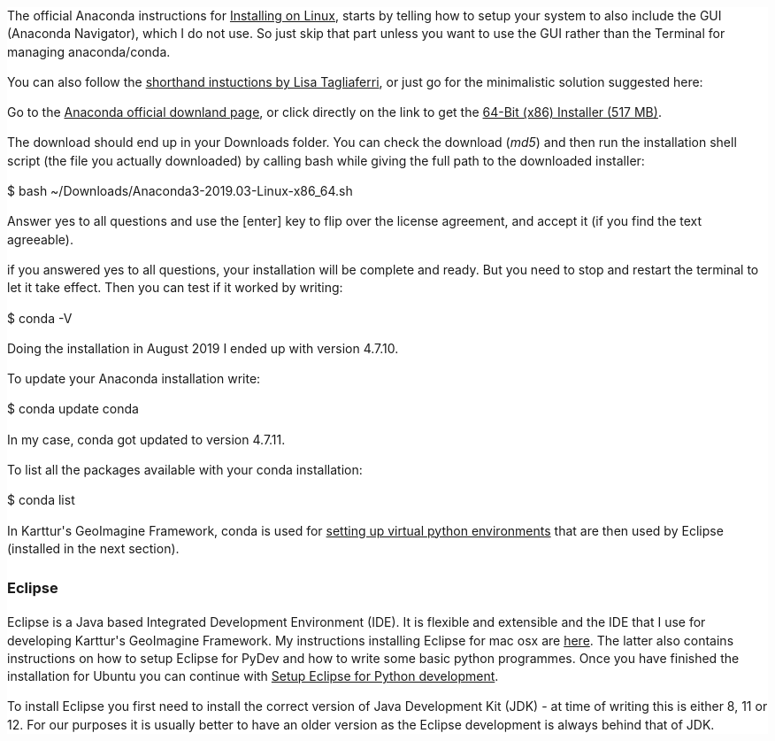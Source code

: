 The official Anaconda instructions for [Installing on Linux](https://docs.anaconda.com/anaconda/install/linux/#), starts by telling how to setup your system to also include the GUI (Anaconda Navigator), which I do not use. So just skip that part unless you want to use the GUI rather than the <span class='app'>Terminal</span> for managing anaconda/conda.

You can also follow the [shorthand instuctions by Lisa Tagliaferri](https://www.digitalocean.com/community/tutorials/how-to-install-anaconda-on-ubuntu-18-04-quickstart), or just go for the minimalistic solution suggested here:

Go to the [Anaconda official downland page](https://www.anaconda.com/distribution/), or click directly on the link to get the [64-Bit (x86) Installer (517 MB)](https://repo.anaconda.com/archive/Anaconda3-2019.07-Linux-x86_64.sh).

The download should end up in your <span class='file'>Downloads</span> folder. You can check the download (_md5_) and then run the installation shell script (the file you actually downloaded) by calling <span class='terminalapp'>bash</span> while giving the full path to the downloaded installer:

<span class='terminal'>$ bash ~/Downloads/Anaconda3-2019.03-Linux-x86_64.sh</span>

Answer <span class='terminal'>yes</span> to all questions and use the [enter] key to flip over the license agreement, and accept it (if you find the text agreeable).

if you answered <span class='terminal'>yes</span> to all questions, your installation will be complete and ready. But you need to stop and restart the terminal to let it take effect. Then you can test if it worked by writing:

<span class='terminal'>$ conda -V</span>

Doing the installation in August 2019 I ended up with version 4.7.10.

To update your Anaconda installation write:

<span class='terminal'>$ conda update conda</span>

In my case, conda got updated to version 4.7.11.

To list all the packages available with your conda installation:

<span class='terminal'>$ conda list</span>

In Karttur's GeoImagine Framework, conda is used for [setting up virtual python environments](https://karttur.github.io/setup-ide/setup-ide/conda-environ/) that are then used by <span class='app'>Eclipse</span> (installed in the next section).

### Eclipse

<span class='app'>Eclipse</span> is a Java based Integrated Development Environment (IDE). It is flexible and extensible and the IDE that I use for developing Karttur's GeoImagine Framework. My instructions installing <span class='app'>Eclipse</span> for mac osx are [here](https://karttur.github.io/setup-ide/setup-ide/install-eclipse//). The latter also contains instructions on how to setup <span class='app'>Eclipse</span> for PyDev and how to write some basic python programmes. Once you have finished the installation for Ubuntu you can continue with [Setup Eclipse for Python development](https://karttur.github.io/setup-ide/setup-ide/install-eclipse/#setup-eclipse-for-python-development).

To install Eclipse you first need to install the correct version of Java Development Kit (JDK) - at time of writing this is either 8, 11 or 12. For our purposes it is usually better to have an older version as the Eclipse development is always behind that of JDK.
